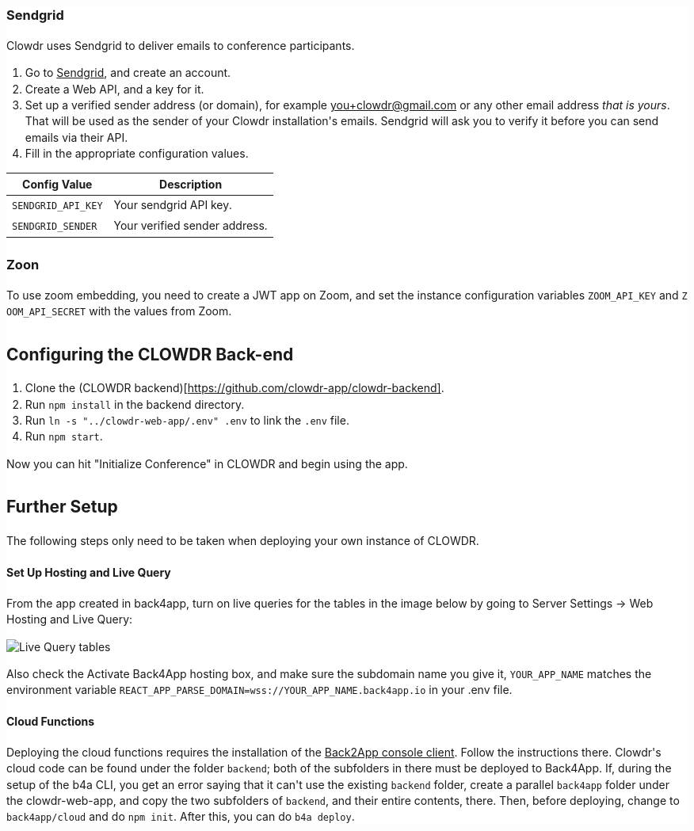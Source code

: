 ### Sendgrid

Clowdr uses Sendgrid to deliver emails to conference participants.

1. Go to [Sendgrid](https://sendgrid.com/), and create an account.
1. Create a Web API, and a key for it.
1. Set up a verified sender address (or domain), for example
   you+clowdr@gmail.com or any other email address _that is yours_. That will be
   used as the sender of your Clowdr installation's emails. Sendgrid will ask
   you to verify it before you can send emails via their API.
1. Fill in the appropriate configuration values.

| Config Value       | Description                   |
| ------------------ | ----------------------------- |
| `SENDGRID_API_KEY` | Your sendgrid API key.        |
| `SENDGRID_SENDER`  | Your verified sender address. |

### Zoon

To use zoom embedding, you need to create a JWT app on Zoom, and set the instance
configuration variables `ZOOM_API_KEY` and `ZOOM_API_SECRET` with the values from
Zoom.

## Configuring the CLOWDR Back-end

1. Clone the (CLOWDR backend)[https://github.com/clowdr-app/clowdr-backend].
1. Run `npm install` in the backend directory.
1. Run `ln -s "../clowdr-web-app/.env" .env` to link the `.env` file.
1. Run `npm start`.

Now you can hit "Initialize Conference" in CLOWDR and begin using the app.

## Further Setup

The following steps only need to be taken when deploying your own instance of CLOWDR.

#### Set Up Hosting and Live Query

From the app created in back4app, turn on live queries for the tables in the
image below by going to Server Settings -> Web Hosting and Live Query:

![Live Query tables](art/LiveQuery.png?raw=true "Live Query Tables")

Also check the Activate Back4App hosting box, and make sure the subdomain
name you give it, `YOUR_APP_NAME` matches the environment variable
`REACT_APP_PARSE_DOMAIN=wss://YOUR_APP_NAME.back4app.io` in your .env file.

#### Cloud Functions

Deploying the cloud functions requires the installation of the [Back2App
console client](https://www.back4app.com/docs/platform/parse-cli). Follow the
instructions there. Clowdr's cloud code can be found under the folder
`backend`; both of the subfolders in there must be deployed to Back4App. If,
during the setup of the b4a CLI, you get an error saying that it can't use
the existing `backend` folder, create a parallel `back4app` folder under the
clowdr-web-app, and copy the two subfolders of `backend`, and their entire
contents, there. Then, before deploying, change to `back4app/cloud` and do
`npm init`. After this, you can do `b4a deploy`.
